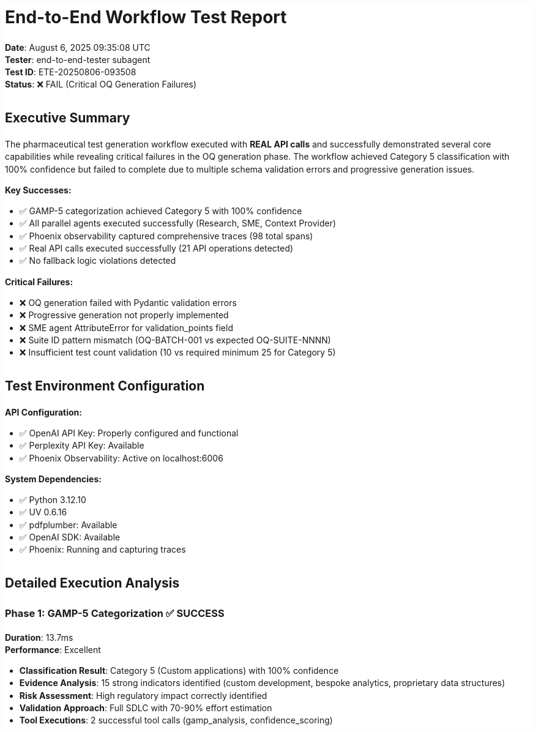 # End-to-End Workflow Test Report
**Date**: August 6, 2025 09:35:08 UTC  
**Tester**: end-to-end-tester subagent  
**Test ID**: ETE-20250806-093508  
**Status**: ❌ FAIL (Critical OQ Generation Failures)  

## Executive Summary

The pharmaceutical test generation workflow executed with **REAL API calls** and successfully demonstrated several core capabilities while revealing critical failures in the OQ generation phase. The workflow achieved Category 5 classification with 100% confidence but failed to complete due to multiple schema validation errors and progressive generation issues.

**Key Successes:**
- ✅ GAMP-5 categorization achieved Category 5 with 100% confidence
- ✅ All parallel agents executed successfully (Research, SME, Context Provider)
- ✅ Phoenix observability captured comprehensive traces (98 total spans)
- ✅ Real API calls executed successfully (21 API operations detected)
- ✅ No fallback logic violations detected

**Critical Failures:**
- ❌ OQ generation failed with Pydantic validation errors
- ❌ Progressive generation not properly implemented
- ❌ SME agent AttributeError for validation_points field
- ❌ Suite ID pattern mismatch (OQ-BATCH-001 vs expected OQ-SUITE-NNNN)
- ❌ Insufficient test count validation (10 vs required minimum 25 for Category 5)

## Test Environment Configuration

**API Configuration:**
- ✅ OpenAI API Key: Properly configured and functional
- ✅ Perplexity API Key: Available
- ✅ Phoenix Observability: Active on localhost:6006

**System Dependencies:**
- ✅ Python 3.12.10
- ✅ UV 0.6.16
- ✅ pdfplumber: Available
- ✅ OpenAI SDK: Available
- ✅ Phoenix: Running and capturing traces

## Detailed Execution Analysis

### Phase 1: GAMP-5 Categorization ✅ SUCCESS
**Duration**: 13.7ms  
**Performance**: Excellent  

- **Classification Result**: Category 5 (Custom applications) with 100% confidence
- **Evidence Analysis**: 15 strong indicators identified (custom development, bespoke analytics, proprietary data structures)
- **Risk Assessment**: High regulatory impact correctly identified
- **Validation Approach**: Full SDLC with 70-90% effort estimation
- **Tool Executions**: 2 successful tool calls (gamp_analysis, confidence_scoring)
